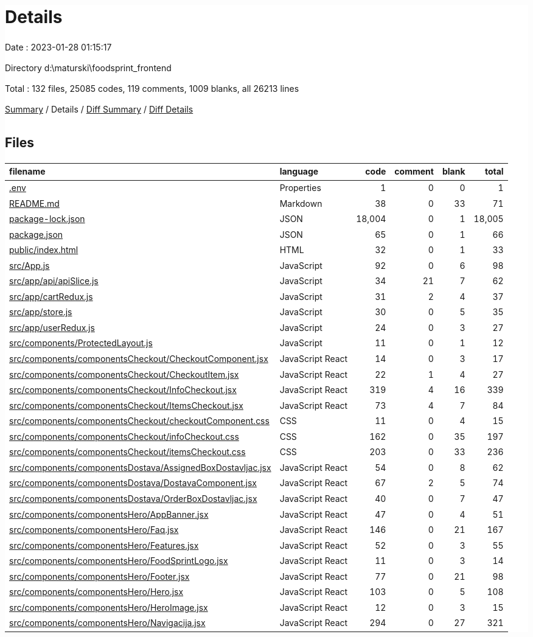 # Details

Date : 2023-01-28 01:15:17

Directory d:\\maturski\\foodsprint_frontend

Total : 132 files,  25085 codes, 119 comments, 1009 blanks, all 26213 lines

[Summary](results.md) / Details / [Diff Summary](diff.md) / [Diff Details](diff-details.md)

## Files
| filename | language | code | comment | blank | total |
| :--- | :--- | ---: | ---: | ---: | ---: |
| [.env](/.env) | Properties | 1 | 0 | 0 | 1 |
| [README.md](/README.md) | Markdown | 38 | 0 | 33 | 71 |
| [package-lock.json](/package-lock.json) | JSON | 18,004 | 0 | 1 | 18,005 |
| [package.json](/package.json) | JSON | 65 | 0 | 1 | 66 |
| [public/index.html](/public/index.html) | HTML | 32 | 0 | 1 | 33 |
| [src/App.js](/src/App.js) | JavaScript | 92 | 0 | 6 | 98 |
| [src/app/api/apiSlice.js](/src/app/api/apiSlice.js) | JavaScript | 34 | 21 | 7 | 62 |
| [src/app/cartRedux.js](/src/app/cartRedux.js) | JavaScript | 31 | 2 | 4 | 37 |
| [src/app/store.js](/src/app/store.js) | JavaScript | 30 | 0 | 5 | 35 |
| [src/app/userRedux.js](/src/app/userRedux.js) | JavaScript | 24 | 0 | 3 | 27 |
| [src/components/ProtectedLayout.js](/src/components/ProtectedLayout.js) | JavaScript | 11 | 0 | 1 | 12 |
| [src/components/componentsCheckout/CheckoutComponent.jsx](/src/components/componentsCheckout/CheckoutComponent.jsx) | JavaScript React | 14 | 0 | 3 | 17 |
| [src/components/componentsCheckout/CheckoutItem.jsx](/src/components/componentsCheckout/CheckoutItem.jsx) | JavaScript React | 22 | 1 | 4 | 27 |
| [src/components/componentsCheckout/InfoCheckout.jsx](/src/components/componentsCheckout/InfoCheckout.jsx) | JavaScript React | 319 | 4 | 16 | 339 |
| [src/components/componentsCheckout/ItemsCheckout.jsx](/src/components/componentsCheckout/ItemsCheckout.jsx) | JavaScript React | 73 | 4 | 7 | 84 |
| [src/components/componentsCheckout/checkoutComponent.css](/src/components/componentsCheckout/checkoutComponent.css) | CSS | 11 | 0 | 4 | 15 |
| [src/components/componentsCheckout/infoCheckout.css](/src/components/componentsCheckout/infoCheckout.css) | CSS | 162 | 0 | 35 | 197 |
| [src/components/componentsCheckout/itemsCheckout.css](/src/components/componentsCheckout/itemsCheckout.css) | CSS | 203 | 0 | 33 | 236 |
| [src/components/componentsDostava/AssignedBoxDostavljac.jsx](/src/components/componentsDostava/AssignedBoxDostavljac.jsx) | JavaScript React | 54 | 0 | 8 | 62 |
| [src/components/componentsDostava/DostavaComponent.jsx](/src/components/componentsDostava/DostavaComponent.jsx) | JavaScript React | 67 | 2 | 5 | 74 |
| [src/components/componentsDostava/OrderBoxDostavljac.jsx](/src/components/componentsDostava/OrderBoxDostavljac.jsx) | JavaScript React | 40 | 0 | 7 | 47 |
| [src/components/componentsHero/AppBanner.jsx](/src/components/componentsHero/AppBanner.jsx) | JavaScript React | 47 | 0 | 4 | 51 |
| [src/components/componentsHero/Faq.jsx](/src/components/componentsHero/Faq.jsx) | JavaScript React | 146 | 0 | 21 | 167 |
| [src/components/componentsHero/Features.jsx](/src/components/componentsHero/Features.jsx) | JavaScript React | 52 | 0 | 3 | 55 |
| [src/components/componentsHero/FoodSprintLogo.jsx](/src/components/componentsHero/FoodSprintLogo.jsx) | JavaScript React | 11 | 0 | 3 | 14 |
| [src/components/componentsHero/Footer.jsx](/src/components/componentsHero/Footer.jsx) | JavaScript React | 77 | 0 | 21 | 98 |
| [src/components/componentsHero/Hero.jsx](/src/components/componentsHero/Hero.jsx) | JavaScript React | 103 | 0 | 5 | 108 |
| [src/components/componentsHero/HeroImage.jsx](/src/components/componentsHero/HeroImage.jsx) | JavaScript React | 12 | 0 | 3 | 15 |
| [src/components/componentsHero/Navigacija.jsx](/src/components/componentsHero/Navigacija.jsx) | JavaScript React | 294 | 0 | 27 | 321 |